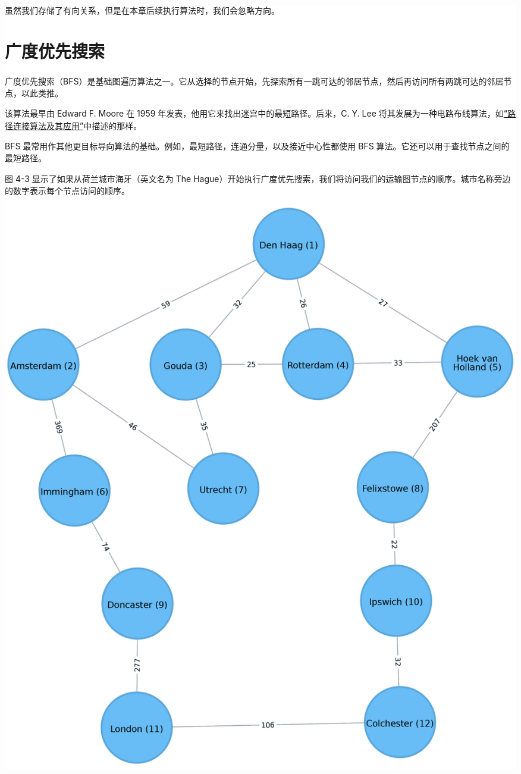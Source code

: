 虽然我们存储了有向关系，但是在本章后续执行算法时，我们会忽略方向。

# 广度优先搜索

广度优先搜索（BFS）是基础图遍历算法之一。它从选择的节点开始，先探索所有一跳可达的邻居节点，然后再访问所有两跳可达的邻居节点，以此类推。

该算法最早由 Edward F. Moore 在 1959 年发表，他用它来找出迷宫中的最短路径。后来，C. Y. Lee 将其发展为一种电路布线算法，如[“路径连接算法及其应用”](https://bit.ly/2U1jucF)中描述的那样。

BFS 最常用作其他更目标导向算法的基础。例如，最短路径，连通分量，以及接近中心性都使用 BFS 算法。它还可以用于查找节点之间的最短路径。

图 4-3 显示了如果从荷兰城市海牙（英文名为 The Hague）开始执行广度优先搜索，我们将访问我们的运输图节点的顺序。城市名称旁边的数字表示每个节点访问的顺序。

![图 0403](img/gral_0403.png)
